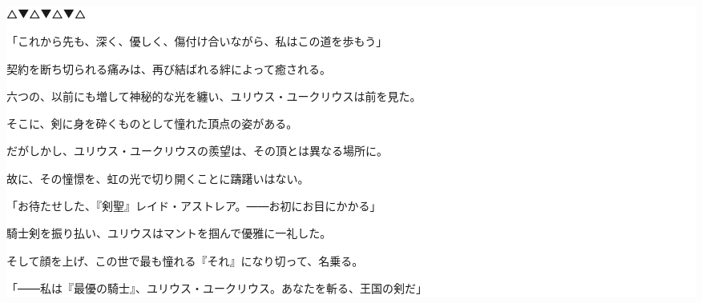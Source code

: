 △▼△▼△▼△

「これから先も、深く、優しく、傷付け合いながら、私はこの道を歩もう」

契約を断ち切られる痛みは、再び結ばれる絆によって癒される。

六つの、以前にも増して神秘的な光を纏い、ユリウス・ユークリウスは前を見た。

そこに、剣に身を砕くものとして憧れた頂点の姿がある。

だがしかし、ユリウス・ユークリウスの羨望は、その頂とは異なる場所に。

故に、その憧憬を、虹の光で切り開くことに躊躇いはない。

「お待たせした、『剣聖』レイド・アストレア。――お初にお目にかかる」

騎士剣を振り払い、ユリウスはマントを掴んで優雅に一礼した。

そして顔を上げ、この世で最も憧れる『それ』になり切って、名乗る。

「――私は『最優の騎士』、ユリウス・ユークリウス。あなたを斬る、王国の剣だ」

